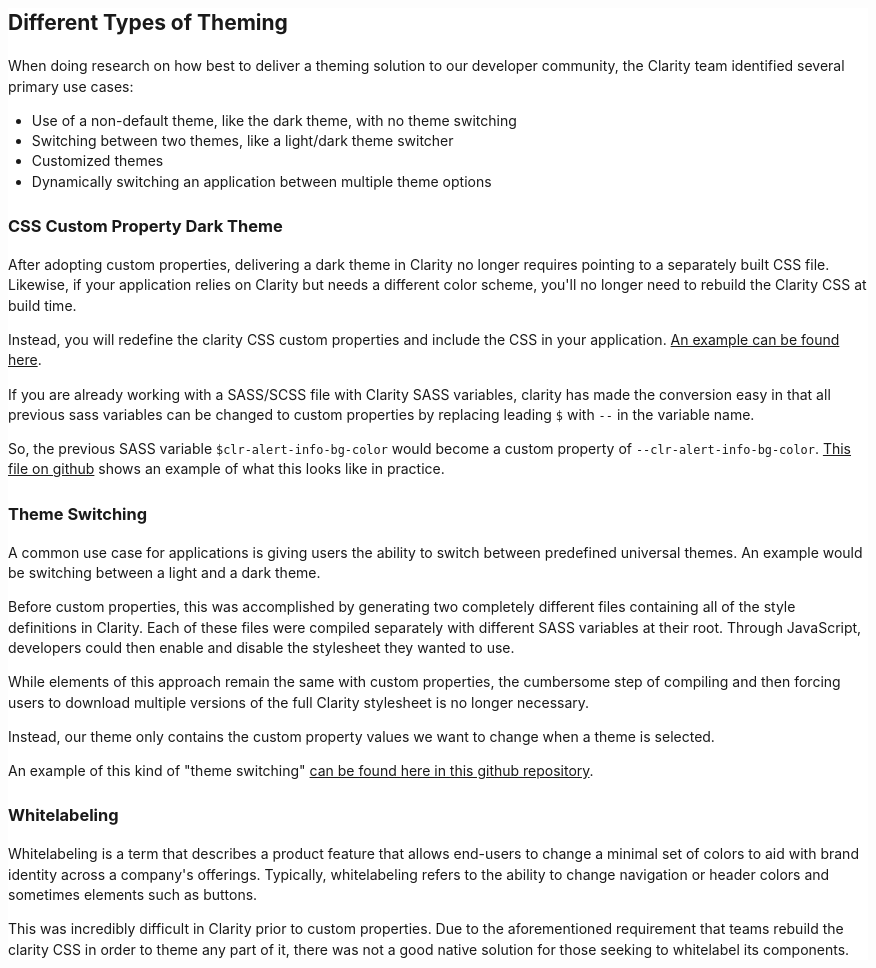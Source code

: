 ## Different Types of Theming

When doing research on how best to deliver a theming solution to our developer community, the Clarity team identified several primary use cases:

- Use of a non-default theme, like the dark theme, with no theme switching
- Switching between two themes, like a light/dark theme switcher
- Customized themes
- Dynamically switching an application between multiple theme options

### CSS Custom Property Dark Theme

After adopting custom properties, delivering a dark theme in Clarity no longer requires pointing to a separately built CSS file. Likewise, if your application relies on Clarity but needs a different color scheme, you'll no longer need to rebuild the Clarity CSS at build time.

Instead, you will redefine the clarity CSS custom properties and include the CSS in your application. [An example can be found here](//github.com/mathisscott/clarity-theming-starter/tree/clarity-css-dark-theme).

If you are already working with a SASS/SCSS file with Clarity SASS variables, clarity has made the conversion easy in that all previous sass variables can be changed to custom properties by replacing leading `$` with `--` in the variable name.

So, the previous SASS variable `$clr-alert-info-bg-color` would become a custom property of `--clr-alert-info-bg-color`. [This file on github](//github.com/mathisscott/clarity-theming-starter/blob/clarity-css-dark-theme/src/_dark-theme.scss) shows an example of what this looks like in practice.

### Theme Switching

A common use case for applications is giving users the ability to switch between predefined universal themes. An example would be switching between a light and a dark theme.

Before custom properties, this was accomplished by generating two completely different files containing all of the style definitions in Clarity. Each of these files were compiled separately with different SASS variables at their root. Through JavaScript, developers could then enable and disable the stylesheet they wanted to use.

While elements of this approach remain the same with custom properties, the cumbersome step of compiling and then forcing users to download multiple versions of the full Clarity stylesheet is no longer necessary.

Instead, our theme only contains the custom property values we want to change when a theme is selected.

An example of this kind of "theme switching" [can be found here in this github repository](//github.com/mathisscott/clarity-theming-starter/tree/clarity-css-dark-theme-switcher).

### Whitelabeling

Whitelabeling is a term that describes a product feature that allows end-users to change a minimal set of colors to aid with brand identity across a company's offerings. Typically, whitelabeling refers to the ability to change navigation or header colors and sometimes elements such as buttons.

This was incredibly difficult in Clarity prior to custom properties. Due to the aforementioned requirement that teams rebuild the clarity CSS in order to theme any part of it, there was not a good native solution for those seeking to whitelabel its components.
